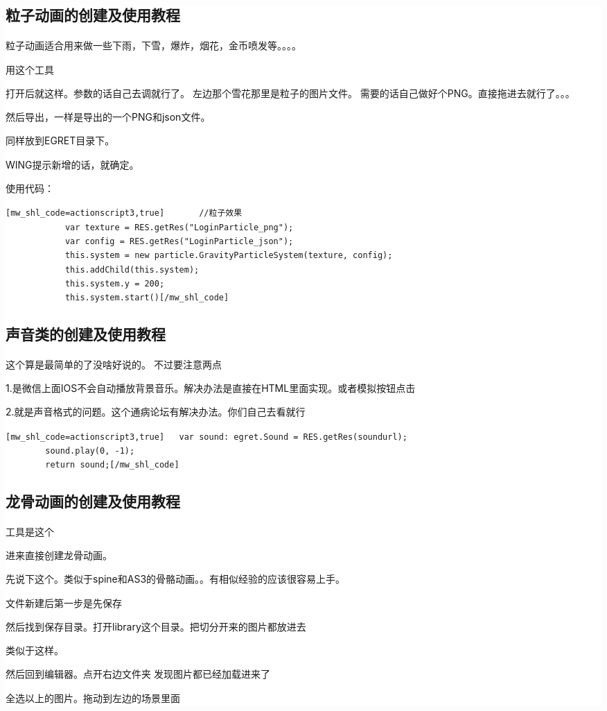 ## 粒子动画的创建及使用教程

粒子动画适合用来做一些下雨，下雪，爆炸，烟花，金币喷发等。。。。

用这个工具

打开后就这样。参数的话自己去调就行了。
左边那个雪花那里是粒子的图片文件。
需要的话自己做好个PNG。直接拖进去就行了。。。

然后导出，一样是导出的一个PNG和json文件。

同样放到EGRET目录下。

WING提示新增的话，就确定。

使用代码：
```
[mw_shl_code=actionscript3,true]       //粒子效果
            var texture = RES.getRes("LoginParticle_png");
            var config = RES.getRes("LoginParticle_json");
            this.system = new particle.GravityParticleSystem(texture, config);
            this.addChild(this.system);
            this.system.y = 200;
            this.system.start()[/mw_shl_code]
```

## 声音类的创建及使用教程
这个算是最简单的了没啥好说的。
不过要注意两点

1.是微信上面IOS不会自动播放背景音乐。解决办法是直接在HTML里面实现。或者模拟按钮点击

2.就是声音格式的问题。这个通病论坛有解决办法。你们自己去看就行

```
[mw_shl_code=actionscript3,true]   var sound: egret.Sound = RES.getRes(soundurl);
        sound.play(0, -1);
        return sound;[/mw_shl_code]
```

## 龙骨动画的创建及使用教程
工具是这个

进来直接创建龙骨动画。

先说下这个。类似于spine和AS3的骨骼动画。。有相似经验的应该很容易上手。

文件新建后第一步是先保存

然后找到保存目录。打开library这个目录。把切分开来的图片都放进去

类似于这样。

然后回到编辑器。点开右边文件夹 发现图片都已经加载进来了

全选以上的图片。拖动到左边的场景里面

